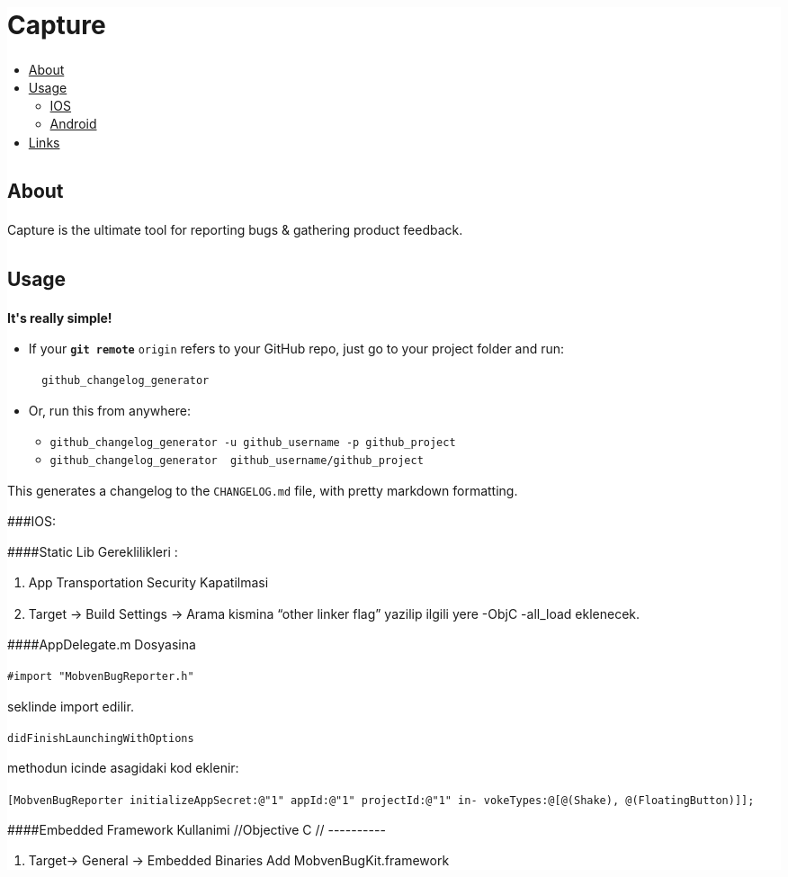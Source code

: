 
Capture
==================

  - [About](#about)
  - [Usage](#usage)
    - [IOS](#ios)
    - [Android](#android)
  - [Links](#license)


## About

Capture is the ultimate tool for reporting bugs & gathering product feedback.


## Usage
**It's really simple!**

- If your **`git remote`** `origin` refers to your GitHub repo, just go to your project folder and run:

		github_changelog_generator

-  Or, run this from anywhere:
    - `github_changelog_generator -u github_username -p github_project`
    - `github_changelog_generator  github_username/github_project`

This generates a changelog to the `CHANGELOG.md` file, with pretty markdown formatting.

###IOS:

####Static Lib Gereklilikleri :

1) App Transportation Security Kapatilmasi

2) Target -> Build Settings -> Arama kismina “other linker flag” yazilip ilgili yere -ObjC -all_load eklenecek.

####AppDelegate.m Dosyasina

```
#import "MobvenBugReporter.h"
``` 
seklinde import edilir. 
```
didFinishLaunchingWithOptions
```
methodun icinde asagidaki kod eklenir: 

```
[MobvenBugReporter initializeAppSecret:@"1" appId:@"1" projectId:@"1" in- vokeTypes:@[@(Shake), @(FloatingButton)]];
```

####Embedded Framework Kullanimi //Objective C // ----------

1) Target-> General -> Embedded Binaries
Add MobvenBugKit.framework
